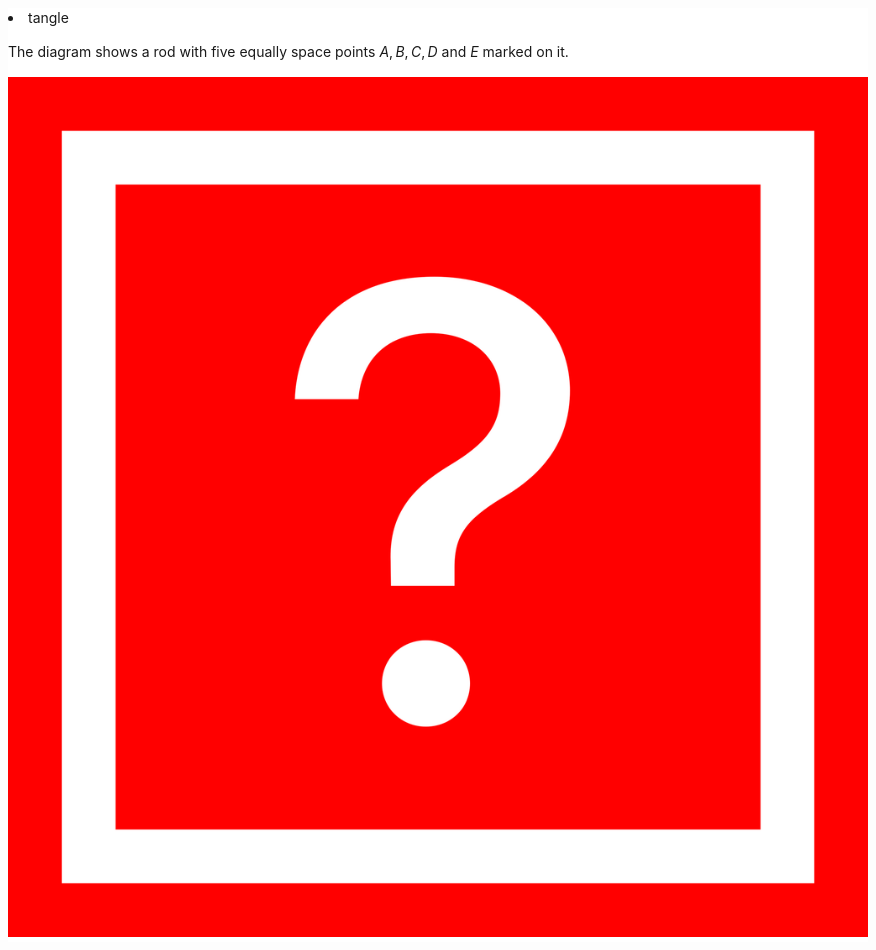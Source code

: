 <li>
tangle
</li>
</ul>
</div>
<div class='question question'>

The diagram shows a rod with five equally space points $A, B, C, D$ and $E$ marked on it. 

![missing image](/papers/missing_image.svg)
